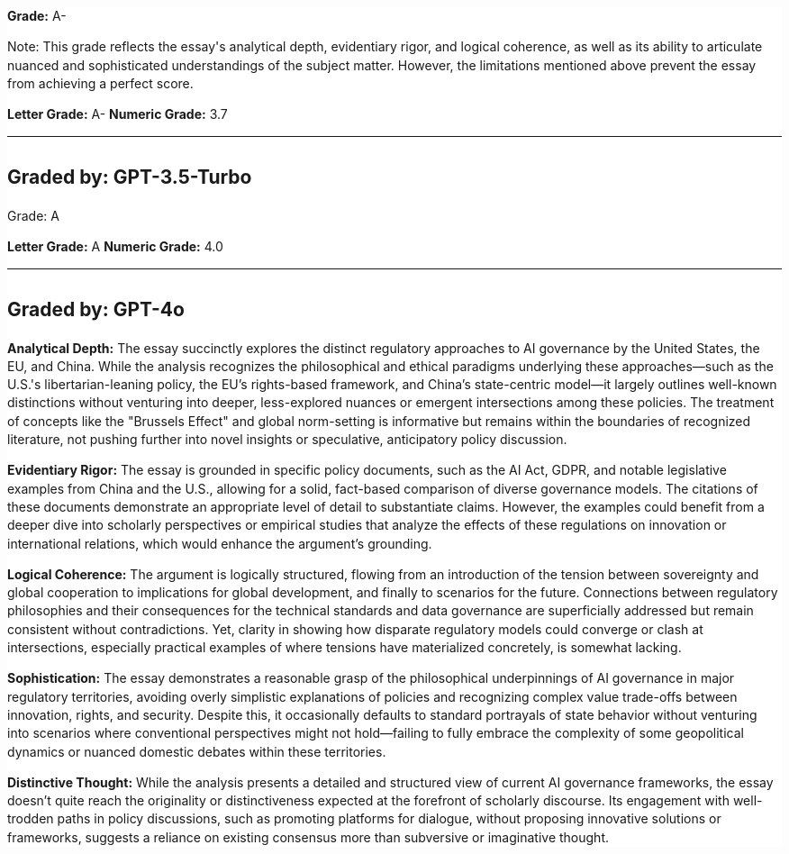 **Grade:** A-

Note: This grade reflects the essay's analytical depth, evidentiary rigor, and logical coherence, as well as its ability to articulate nuanced and sophisticated understandings of the subject matter. However, the limitations mentioned above prevent the essay from achieving a perfect score.

**Letter Grade:** A-
**Numeric Grade:** 3.7

---

## Graded by: GPT-3.5-Turbo

Grade: A

**Letter Grade:** A
**Numeric Grade:** 4.0

---

## Graded by: GPT-4o

**Analytical Depth:** The essay succinctly explores the distinct regulatory approaches to AI governance by the United States, the EU, and China. While the analysis recognizes the philosophical and ethical paradigms underlying these approaches—such as the U.S.'s libertarian-leaning policy, the EU’s rights-based framework, and China’s state-centric model—it largely outlines well-known distinctions without venturing into deeper, less-explored nuances or emergent intersections among these policies. The treatment of concepts like the "Brussels Effect" and global norm-setting is informative but remains within the boundaries of recognized literature, not pushing further into novel insights or speculative, anticipatory policy discussion.

**Evidentiary Rigor:** The essay is grounded in specific policy documents, such as the AI Act, GDPR, and notable legislative examples from China and the U.S., allowing for a solid, fact-based comparison of diverse governance models. The citations of these documents demonstrate an appropriate level of detail to substantiate claims. However, the examples could benefit from a deeper dive into scholarly perspectives or empirical studies that analyze the effects of these regulations on innovation or international relations, which would enhance the argument’s grounding.

**Logical Coherence:** The argument is logically structured, flowing from an introduction of the tension between sovereignty and global cooperation to implications for global development, and finally to scenarios for the future. Connections between regulatory philosophies and their consequences for the technical standards and data governance are superficially addressed but remain consistent without contradictions. Yet, clarity in showing how disparate regulatory models could converge or clash at intersections, especially practical examples of where tensions have materialized concretely, is somewhat lacking.

**Sophistication:** The essay demonstrates a reasonable grasp of the philosophical underpinnings of AI governance in major regulatory territories, avoiding overly simplistic explanations of policies and recognizing complex value trade-offs between innovation, rights, and security. Despite this, it occasionally defaults to standard portrayals of state behavior without venturing into scenarios where conventional perspectives might not hold—failing to fully embrace the complexity of some geopolitical dynamics or nuanced domestic debates within these territories.

**Distinctive Thought:** While the analysis presents a detailed and structured view of current AI governance frameworks, the essay doesn’t quite reach the originality or distinctiveness expected at the forefront of scholarly discourse. Its engagement with well-trodden paths in policy discussions, such as promoting platforms for dialogue, without proposing innovative solutions or frameworks, suggests a reliance on existing consensus more than subversive or imaginative thought.
